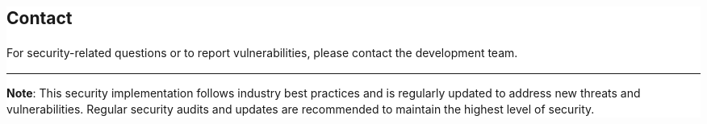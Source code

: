## Contact

For security-related questions or to report vulnerabilities, please contact the development team.

---

**Note**: This security implementation follows industry best practices and is regularly updated to address new threats and vulnerabilities. Regular security audits and updates are recommended to maintain the highest level of security.

